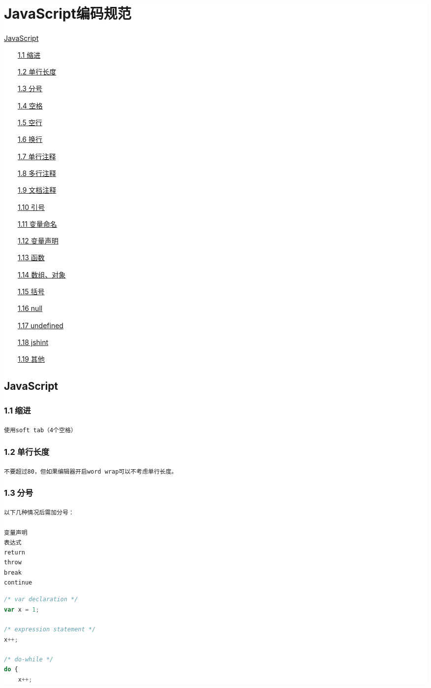 
# JavaScript编码规范

[JavaScript](#user-content-1-css)

　　[1.1 缩进](#user-content-11-缩进)

　　[1.2 单行长度](#user-content-12-单行长度)

　　[1.3 分号](#user-content-13-分号)

　　[1.4 空格](#user-content-14-空格)

　　[1.5 空行](#user-content-15-空行)

　　[1.6 换行](#user-content-16-换行)

　　[1.7 单行注释](#user-content-17-单行注释)

　　[1.8 多行注释](#user-content-18-多行注释)

　　[1.9 文档注释](#user-content-19-文档注释)

　　[1.10 引号](#user-content-110-引号)

　　[1.11 变量命名](#user-content-111-变量命名)

　　[1.12 变量声明](#user-content-112-变量声明)

　　[1.13 函数](#user-content-113-函数)

　　[1.14 数组、对象](#user-content-114-数组、对象)

　　[1.15 括号](#user-content-115-括号)

　　[1.16 null](#user-content-116-null)

　　[1.17 undefined](#user-content-117-undefined)

　　[1.18 jshint](#user-content-118-jshint)

　　[1.19 其他](#user-content-119-其他)

## JavaScript

### 1.1 缩进

    使用soft tab（4个空格）

### 1.2 单行长度

    不要超过80，但如果编辑器开启word wrap可以不考虑单行长度。

### 1.3 分号
    以下几种情况后需加分号：

    变量声明
    表达式
    return
    throw
    break
    continue
```js
/* var declaration */
var x = 1;

/* expression statement */
x++;

/* do-while */
do {
    x++;
```